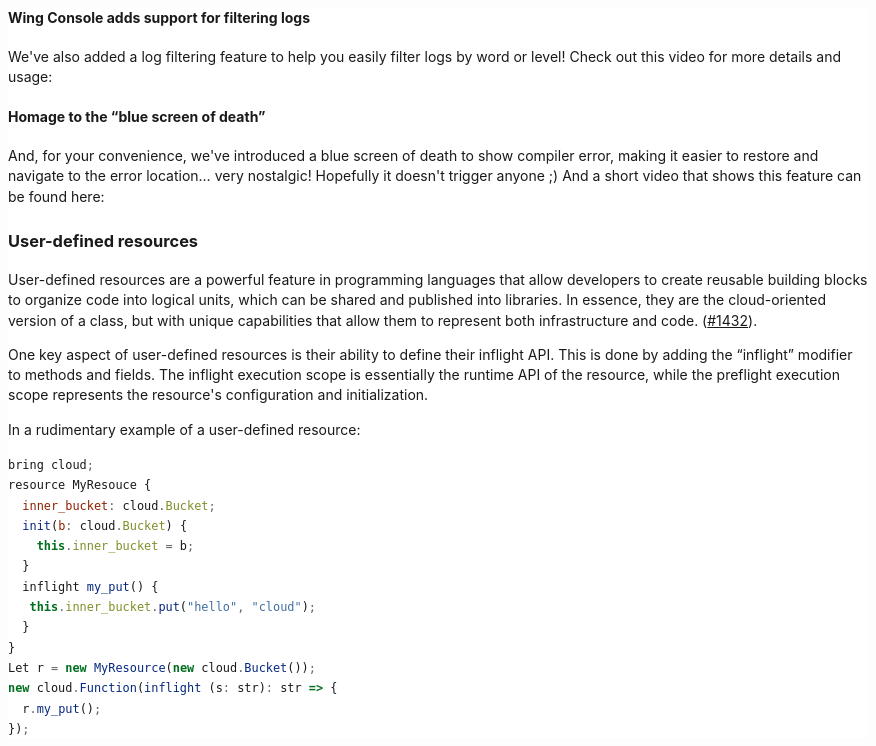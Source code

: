 #### Wing Console adds support for filtering logs

We've also added a log filtering feature to help you easily filter logs by word or level! 
Check out this video for more details and usage:

<iframe 
  width="560" 
  height="315" 
  src="https://youtu.be/6PYnWVmGP7s" 
  title="Wing Console support for filtering logs" 
  frameborder="0"
  allow="accelerometer; autoplay; clipboard-write; encrypted-media; gyroscope; picture-in-picture" 
  allowfullscreen>
</iframe>
  
#### Homage to the “blue screen of death”

And, for your convenience, we've introduced a blue screen of death to show compiler error, making it easier to restore and navigate to the error location… very nostalgic! Hopefully it doesn't trigger anyone ;) 
And a short video that shows this feature can be found here: 

<iframe 
  width="560" 
  height="315" 
  src="https://www.youtube.com/watch?v=AmGRG1N26Cs" 
  title="Wing Console support for filtering logs" 
  frameborder="0"
  allow="accelerometer; autoplay; clipboard-write; encrypted-media; gyroscope; picture-in-picture" 
  allowfullscreen>
</iframe>

### User-defined resources

User-defined resources are a powerful feature in programming languages that allow developers to create reusable building blocks to organize code into logical units, which can be shared and published into libraries. In essence, they are the cloud-oriented version of a class, but with unique capabilities that allow them to represent both infrastructure and code.
([#1432](https://github.com/winglang/wing/pull/1432)).

One key aspect of user-defined resources is their ability to define their inflight API. This is done by adding the “inflight” modifier to methods and fields. The inflight execution scope is essentially the runtime API of the resource, while the preflight execution scope represents the resource's configuration and initialization.

In a rudimentary example of a user-defined resource:

```js
bring cloud;
resource MyResouce {
  inner_bucket: cloud.Bucket;
  init(b: cloud.Bucket) {
    this.inner_bucket = b;
  }
  inflight my_put() {
   this.inner_bucket.put("hello", "cloud");
  }
}
Let r = new MyResource(new cloud.Bucket());
new cloud.Function(inflight (s: str): str => {
  r.my_put();
});
```
